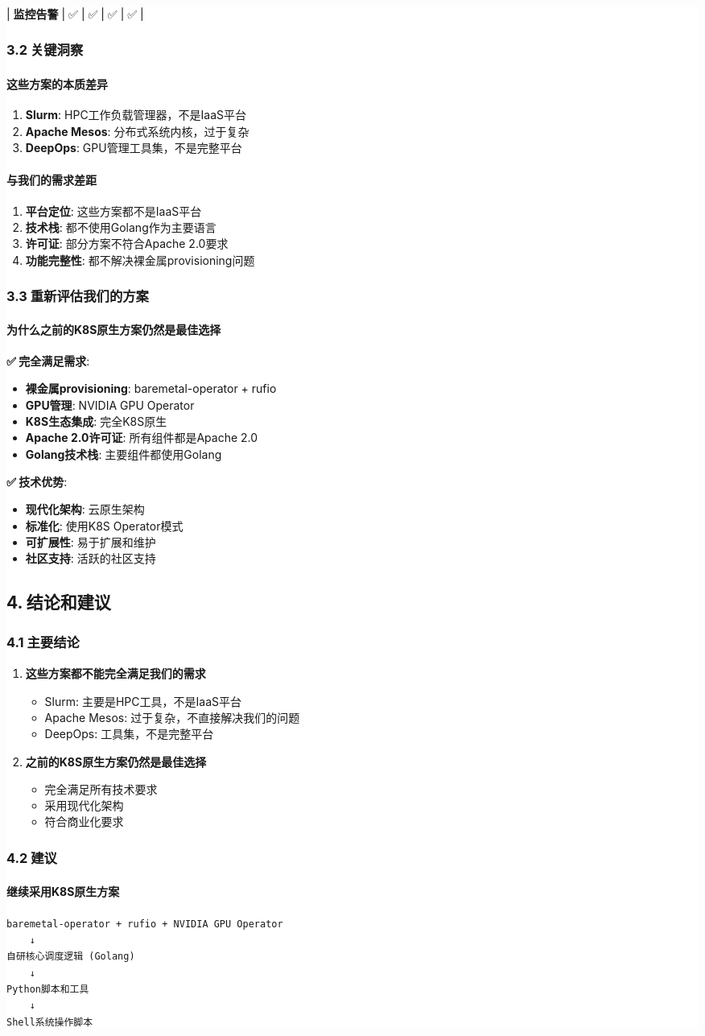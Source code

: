 | **监控告警** | ✅ | ✅ | ✅ | ✅ |

### 3.2 关键洞察

#### **这些方案的本质差异**
1. **Slurm**: HPC工作负载管理器，不是IaaS平台
2. **Apache Mesos**: 分布式系统内核，过于复杂
3. **DeepOps**: GPU管理工具集，不是完整平台

#### **与我们的需求差距**
1. **平台定位**: 这些方案都不是IaaS平台
2. **技术栈**: 都不使用Golang作为主要语言
3. **许可证**: 部分方案不符合Apache 2.0要求
4. **功能完整性**: 都不解决裸金属provisioning问题

### 3.3 重新评估我们的方案

#### **为什么之前的K8S原生方案仍然是最佳选择**

**✅ 完全满足需求**:
- **裸金属provisioning**: baremetal-operator + rufio
- **GPU管理**: NVIDIA GPU Operator
- **K8S生态集成**: 完全K8S原生
- **Apache 2.0许可证**: 所有组件都是Apache 2.0
- **Golang技术栈**: 主要组件都使用Golang

**✅ 技术优势**:
- **现代化架构**: 云原生架构
- **标准化**: 使用K8S Operator模式
- **可扩展性**: 易于扩展和维护
- **社区支持**: 活跃的社区支持

## 4. 结论和建议

### 4.1 主要结论

1. **这些方案都不能完全满足我们的需求**
   - Slurm: 主要是HPC工具，不是IaaS平台
   - Apache Mesos: 过于复杂，不直接解决我们的问题
   - DeepOps: 工具集，不是完整平台

2. **之前的K8S原生方案仍然是最佳选择**
   - 完全满足所有技术要求
   - 采用现代化架构
   - 符合商业化要求

### 4.2 建议

#### **继续采用K8S原生方案**
```
baremetal-operator + rufio + NVIDIA GPU Operator
    ↓
自研核心调度逻辑 (Golang)
    ↓
Python脚本和工具
    ↓
Shell系统操作脚本
```
